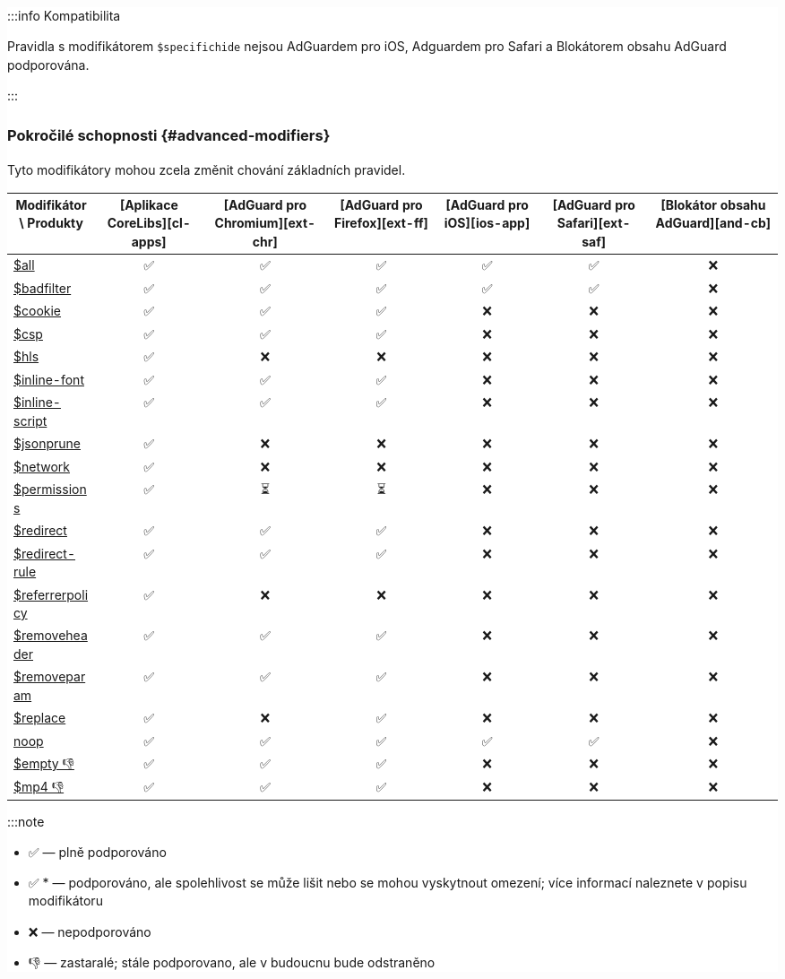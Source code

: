 :::info Kompatibilita

Pravidla s modifikátorem `$specifichide` nejsou AdGuardem pro iOS, Adguardem pro Safari a Blokátorem obsahu AdGuard podporována.

:::

### Pokročilé schopnosti {#advanced-modifiers}

Tyto modifikátory mohou zcela změnit chování základních pravidel.



| Modifikátor \ Produkty                     | [Aplikace CoreLibs][cl-apps] | [AdGuard pro Chromium][ext-chr] | [AdGuard pro Firefox][ext-ff] | [AdGuard pro iOS][ios-app] | [AdGuard pro Safari][ext-saf] | [Blokátor obsahu AdGuard][and-cb] |
| ------------------------------------------- |:----------------------------:|:-------------------------------:|:-----------------------------:|:--------------------------:|:-----------------------------:|:---------------------------------:|
| [$all](#all-modifier)                       |              ✅               |                ✅                |               ✅               |             ✅              |               ✅               |                 ❌                 |
| [$badfilter](#badfilter-modifier)           |              ✅               |                ✅                |               ✅               |             ✅              |               ✅               |                 ❌                 |
| [$cookie](#cookie-modifier)                 |              ✅               |                ✅                |               ✅               |             ❌              |               ❌               |                 ❌                 |
| [$csp](#csp-modifier)                       |              ✅               |                ✅                |               ✅               |             ❌              |               ❌               |                 ❌                 |
| [$hls](#hls-modifier)                       |              ✅               |                ❌                |               ❌               |             ❌              |               ❌               |                 ❌                 |
| [$inline-font](#inline-font-modifier)       |              ✅               |                ✅                |               ✅               |             ❌              |               ❌               |                 ❌                 |
| [$inline-script](#inline-script-modifier)   |              ✅               |                ✅                |               ✅               |             ❌              |               ❌               |                 ❌                 |
| [$jsonprune](#jsonprune-modifier)           |              ✅               |                ❌                |               ❌               |             ❌              |               ❌               |                 ❌                 |
| [$network](#network-modifier)               |              ✅               |                ❌                |               ❌               |             ❌              |               ❌               |                 ❌                 |
| [$permissions](#permissions-modifier)       |              ✅               |                ⏳                |               ⏳               |             ❌              |               ❌               |                 ❌                 |
| [$redirect](#redirect-modifier)             |              ✅               |                ✅                |               ✅               |             ❌              |               ❌               |                 ❌                 |
| [$redirect-rule](#redirect-rule-modifier)   |              ✅               |                ✅                |               ✅               |             ❌              |               ❌               |                 ❌                 |
| [$referrerpolicy](#referrerpolicy-modifier) |              ✅               |                ❌                |               ❌               |             ❌              |               ❌               |                 ❌                 |
| [$removeheader](#removeheader-modifier)     |              ✅               |                ✅                |               ✅               |             ❌              |               ❌               |                 ❌                 |
| [$removeparam](#removeparam-modifier)       |              ✅               |                ✅                |               ✅               |             ❌              |               ❌               |                 ❌                 |
| [$replace](#replace-modifier)               |              ✅               |                ❌                |               ✅               |             ❌              |               ❌               |                 ❌                 |
| [noop](#noop-modifier)                      |              ✅               |                ✅                |               ✅               |             ✅              |               ✅               |                 ❌                 |
| [$empty 👎](#empty-modifier "deprecated")    |              ✅               |                ✅                |               ✅               |             ❌              |               ❌               |                 ❌                 |
| [$mp4 👎](#mp4-modifier "deprecated")        |              ✅               |                ✅                |               ✅               |             ❌              |               ❌               |                 ❌                 |

:::note

- ✅ — plně podporováno
- ✅ * — podporováno, ale spolehlivost se může lišit nebo se mohou vyskytnout omezení; více informací naleznete v popisu modifikátoru

- ❌ — nepodporováno
- 👎 — zastaralé; stále podporovano, ale v budoucnu bude odstraněno
